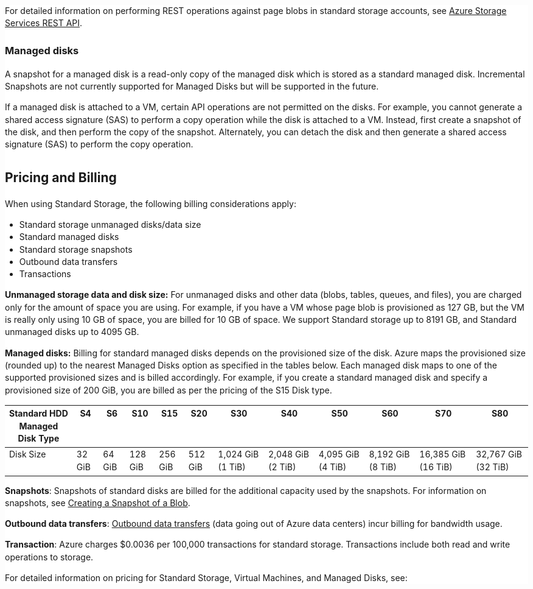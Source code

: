 For detailed information on performing REST operations against page blobs in standard storage accounts, see [Azure Storage Services REST API](/rest/api/storageservices/Azure-Storage-Services-REST-API-Reference).

### Managed disks

A snapshot for a managed disk is a read-only copy of the managed disk which is stored as a standard managed disk. Incremental Snapshots are not currently supported for Managed Disks but will be supported in the future.

If a managed disk is attached to a VM, certain API operations are not permitted on the disks. For example, you cannot generate a shared access signature (SAS) to perform a copy operation while the disk is attached to a VM. Instead, first create a snapshot of the disk, and then perform the copy of the snapshot. Alternately, you can detach the disk and then generate a shared access signature (SAS) to perform the copy operation.

## Pricing and Billing

When using Standard Storage, the following billing considerations apply:

* Standard storage unmanaged disks/data size 
* Standard managed disks
* Standard storage snapshots
* Outbound data transfers
* Transactions

**Unmanaged storage data and disk size:** For unmanaged disks and other data (blobs, tables, queues, and files), you are charged only for the amount of space you are using. For example, if you have a VM whose page blob is provisioned as 127 GB, but the VM is really only using 10 GB of space, you are billed for 10 GB of space. We support Standard storage up to 8191 GB, and Standard unmanaged disks up to 4095 GB. 

**Managed disks:** Billing for standard managed disks depends on the provisioned size of the disk. Azure maps the provisioned size (rounded up) to the nearest Managed Disks option as specified in the tables below. Each managed disk maps to one of the supported provisioned sizes and is billed accordingly. For example, if you create a standard managed disk and specify a provisioned size of 200 GiB, you are billed as per the pricing of the S15 Disk type.

| **Standard HDD Managed <br>Disk Type** | **S4** | **S6** | **S10** | **S15** | **S20** | **S30** | **S40** | **S50** | **S60** | **S70** | **S80** |
|------------------|---------|---------|--------|--------|--------|----------------|----------------|----------------|----------------|----------------|----------------|
| Disk Size        | 32 GiB  | 64 GiB  | 128 GiB | 256 GiB | 512 GiB | 1,024 GiB (1 TiB) | 2,048 GiB (2 TiB) | 4,095 GiB (4 TiB) | 8,192 GiB (8 TiB) | 16,385 GiB (16 TiB) | 32,767 GiB (32 TiB) |


**Snapshots**: Snapshots of standard disks are billed for the additional capacity used by the snapshots. For information on snapshots, see [Creating a Snapshot of a Blob](/rest/api/storageservices/Creating-a-Snapshot-of-a-Blob).

**Outbound data transfers**: [Outbound data transfers](https://azure.microsoft.com/pricing/details/data-transfers/) (data going out of Azure data centers) incur billing for bandwidth usage.

**Transaction**: Azure charges $0.0036 per 100,000 transactions for standard storage. Transactions include both read and write operations to storage.

For detailed information on pricing for Standard Storage, Virtual Machines, and Managed Disks, see:
